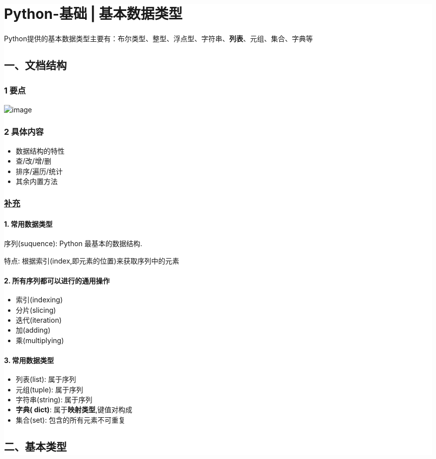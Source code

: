 # Python-基础 | 基本数据类型

Python提供的基本数据类型主要有：布尔类型、整型、浮点型、字符串、**列表**、元组、集合、字典等

## 一、文档结构

### 1 要点

![image](https://cdn.nlark.com/yuque/0/2020/png/1136179/1591176558743-986741b0-8d40-4415-b559-acf90a77d0f8.png)

###  

### 2 具体内容



- 数据结构的特性
- 查/改/增/删
- 排序/遍历/统计
- 其余内置方法



### [补充](https://www.jianshu.com/p/0d877edeebd3)



#### 1. 常用数据类型

序列(suquence): Python 最基本的数据结构.

特点: 根据索引(index,即元素的位置)来获取序列中的元素

#### 2. 所有序列都可以进行的通用操作



- 索引(indexing)
- 分片(slicing)
- 迭代(iteration)
- 加(adding)
- 乘(multiplying)



#### 3. 常用数据类型



- 列表(list): 属于序列
- 元组(tuple): 属于序列
- 字符串(string): 属于序列
- **字典( dict)**: 属于**映射类型**,键值对构成
- 集合(set): 包含的所有元素不可重复

## 二、基本类型
